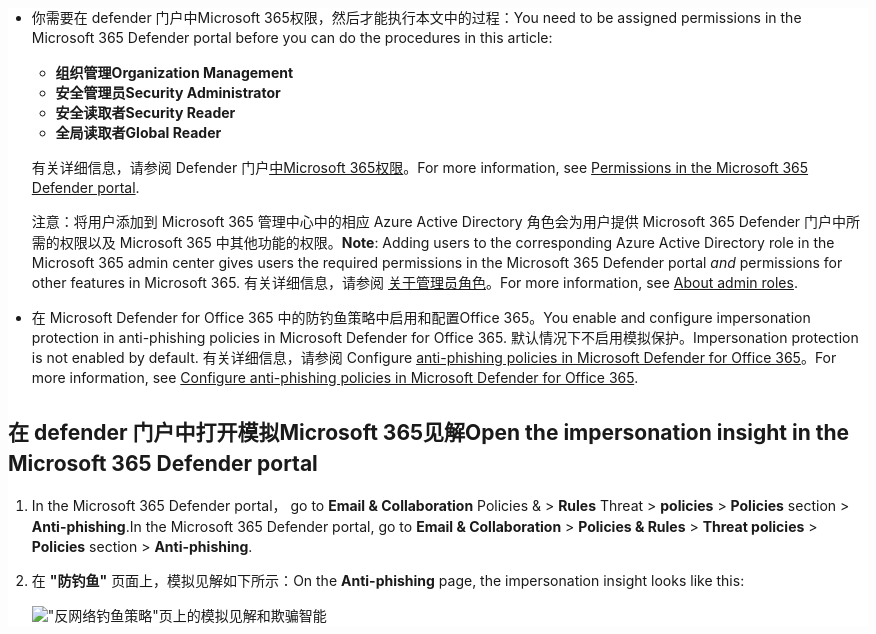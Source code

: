 - <span data-ttu-id="4f156-123">你需要在 defender 门户中Microsoft 365权限，然后才能执行本文中的过程：</span><span class="sxs-lookup"><span data-stu-id="4f156-123">You need to be assigned permissions in the Microsoft 365 Defender portal before you can do the procedures in this article:</span></span>
  - <span data-ttu-id="4f156-124">**组织管理**</span><span class="sxs-lookup"><span data-stu-id="4f156-124">**Organization Management**</span></span>
  - <span data-ttu-id="4f156-125">**安全管理员**</span><span class="sxs-lookup"><span data-stu-id="4f156-125">**Security Administrator**</span></span>
  - <span data-ttu-id="4f156-126">**安全读取者**</span><span class="sxs-lookup"><span data-stu-id="4f156-126">**Security Reader**</span></span>
  - <span data-ttu-id="4f156-127">**全局读取者**</span><span class="sxs-lookup"><span data-stu-id="4f156-127">**Global Reader**</span></span>

  <span data-ttu-id="4f156-128">有关详细信息，请参阅 Defender 门户[中Microsoft 365权限](permissions-in-the-security-and-compliance-center.md)。</span><span class="sxs-lookup"><span data-stu-id="4f156-128">For more information, see [Permissions in the Microsoft 365 Defender portal](permissions-in-the-security-and-compliance-center.md).</span></span>

  <span data-ttu-id="4f156-129">注意：将用户添加到 Microsoft 365 管理中心中的相应 Azure Active Directory 角色会为用户提供 Microsoft 365 Defender 门户中所需的权限以及 Microsoft 365 中其他功能的权限。</span><span class="sxs-lookup"><span data-stu-id="4f156-129">**Note**: Adding users to the corresponding Azure Active Directory role in the Microsoft 365 admin center gives users the required permissions in the Microsoft 365 Defender portal _and_ permissions for other features in Microsoft 365.</span></span> <span data-ttu-id="4f156-130">有关详细信息，请参阅 [关于管理员角色](../../admin/add-users/about-admin-roles.md)。</span><span class="sxs-lookup"><span data-stu-id="4f156-130">For more information, see [About admin roles](../../admin/add-users/about-admin-roles.md).</span></span>

- <span data-ttu-id="4f156-131">在 Microsoft Defender for Office 365 中的防钓鱼策略中启用和配置Office 365。</span><span class="sxs-lookup"><span data-stu-id="4f156-131">You enable and configure impersonation protection in anti-phishing policies in Microsoft Defender for Office 365.</span></span> <span data-ttu-id="4f156-132">默认情况下不启用模拟保护。</span><span class="sxs-lookup"><span data-stu-id="4f156-132">Impersonation protection is not enabled by default.</span></span> <span data-ttu-id="4f156-133">有关详细信息，请参阅 Configure [anti-phishing policies in Microsoft Defender for Office 365](configure-atp-anti-phishing-policies.md)。</span><span class="sxs-lookup"><span data-stu-id="4f156-133">For more information, see [Configure anti-phishing policies in Microsoft Defender for Office 365](configure-atp-anti-phishing-policies.md).</span></span>

## <a name="open-the-impersonation-insight-in-the-microsoft-365-defender-portal"></a><span data-ttu-id="4f156-134">在 defender 门户中打开模拟Microsoft 365见解</span><span class="sxs-lookup"><span data-stu-id="4f156-134">Open the impersonation insight in the Microsoft 365 Defender portal</span></span>

1. <span data-ttu-id="4f156-135">In the Microsoft 365 Defender portal， go to **Email & Collaboration** Policies & \> **Rules** Threat \> **policies** \> **Policies** section \> **Anti-phishing**.</span><span class="sxs-lookup"><span data-stu-id="4f156-135">In the Microsoft 365 Defender portal, go to **Email & Collaboration** \> **Policies & Rules** \> **Threat policies** \> **Policies** section \> **Anti-phishing**.</span></span>

2. <span data-ttu-id="4f156-136">在 **"防钓鱼"** 页面上，模拟见解如下所示：</span><span class="sxs-lookup"><span data-stu-id="4f156-136">On the **Anti-phishing** page, the impersonation insight looks like this:</span></span>

   !["反网络钓鱼策略"页上的模拟见解和欺骗智能](../../media/m365-sc-impersonation-and-spoof-intelligence-insight.png)
